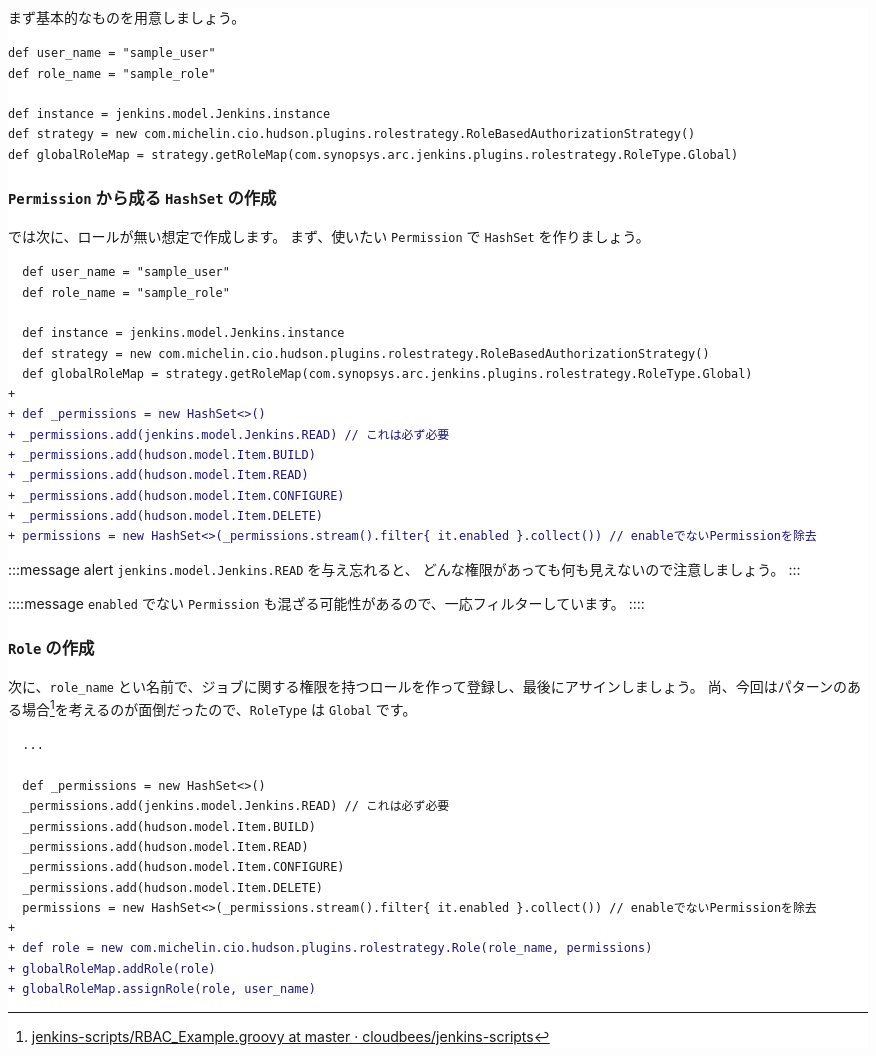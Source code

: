 まず基本的なものを用意しましょう。

```groovy:付与する権限によるロールの作成 & Jenkins ユーザーへロールのアサイン (起動前) 1/5
def user_name = "sample_user"
def role_name = "sample_role"

def instance = jenkins.model.Jenkins.instance
def strategy = new com.michelin.cio.hudson.plugins.rolestrategy.RoleBasedAuthorizationStrategy()
def globalRoleMap = strategy.getRoleMap(com.synopsys.arc.jenkins.plugins.rolestrategy.RoleType.Global)
```

### `Permission` から成る `HashSet` の作成

では次に、ロールが無い想定で作成します。
まず、使いたい `Permission` で `HashSet` を作りましょう。

```diff groovy:付与する権限によるロールの作成 & Jenkins ユーザーへロールのアサイン (起動前) 2/5
  def user_name = "sample_user"
  def role_name = "sample_role"

  def instance = jenkins.model.Jenkins.instance
  def strategy = new com.michelin.cio.hudson.plugins.rolestrategy.RoleBasedAuthorizationStrategy()
  def globalRoleMap = strategy.getRoleMap(com.synopsys.arc.jenkins.plugins.rolestrategy.RoleType.Global)
+
+ def _permissions = new HashSet<>()
+ _permissions.add(jenkins.model.Jenkins.READ) // これは必ず必要
+ _permissions.add(hudson.model.Item.BUILD)
+ _permissions.add(hudson.model.Item.READ)
+ _permissions.add(hudson.model.Item.CONFIGURE)
+ _permissions.add(hudson.model.Item.DELETE)
+ permissions = new HashSet<>(_permissions.stream().filter{ it.enabled }.collect()) // enableでないPermissionを除去
```

:::message alert
`jenkins.model.Jenkins.READ` を与え忘れると、
どんな権限があっても何も見えないので注意しましょう。
:::

::::message
`enabled` でない `Permission` も混ざる可能性があるので、一応フィルターしています。
::::

### `Role` の作成

次に、`role_name` とい名前で、ジョブに関する権限を持つロールを作って登録し、最後にアサインしましょう。
尚、今回はパターンのある場合[^rbac_example-groovy]を考えるのが面倒だったので、`RoleType` は `Global` です。

[^rbac_example-groovy]: [jenkins-scripts/RBAC_Example.groovy at master · cloudbees/jenkins-scripts](https://github.com/cloudbees/jenkins-scripts/blob/master/RBAC_Example.groovy)

```diff groovy:付与する権限によるロールの作成 & Jenkins ユーザーへロールのアサイン (起動前) 3/5
  ...

  def _permissions = new HashSet<>()
  _permissions.add(jenkins.model.Jenkins.READ) // これは必ず必要
  _permissions.add(hudson.model.Item.BUILD)
  _permissions.add(hudson.model.Item.READ)
  _permissions.add(hudson.model.Item.CONFIGURE)
  _permissions.add(hudson.model.Item.DELETE)
  permissions = new HashSet<>(_permissions.stream().filter{ it.enabled }.collect()) // enableでないPermissionを除去
+
+ def role = new com.michelin.cio.hudson.plugins.rolestrategy.Role(role_name, permissions)
+ globalRoleMap.addRole(role)
+ globalRoleMap.assignRole(role, user_name)
```


[^jenkins-managing-security]: [Managing Security](https://www.jenkins.io/doc/book/security/managing-security/)
[^github-jenkinsci-docker]: [jenkinsci/docker: Docker official jenkins repo](https://github.com/jenkinsci/docker)
[^groovy-create-user-md]: [Jenkins Groovy enable security and create a user in groovy script](https://gist.github.com/hayderimran7/50cb1244cc1e856873a4)
[^where-is-hudson-model-run-replay-permission]: [jenkins - Where is hudson.model.Run.Replay permission object defined? - Stack Overflow](https://stackoverflow.com/questions/59665635/where-is-hudson-model-run-replay-permission-object-defined)
[^setup-jenkins-users-with-cli]: [deployment - Automatically setup jenkins users with CLI - Stack Overflow](https://stackoverflow.com/questions/10066536/automatically-setup-jenkins-users-with-cli)
[^jenkinsci-docker-preinstalling-plugins]: https://github.com/jenkinsci/docker#preinstalling-plugins
[^jenkins-matrix-based-security-with]: [midweekmidmorning: Jenkins Matrix Based Security with Groovy Scripts](http://midweekmidmorning.blogspot.com/2016/06/jenkins-matrix-based-security-with.html)
[^groovy-hook-scripts]: [Groovy Hook Scripts](https://www.jenkins.io/doc/book/managing/groovy-hook-scripts/)
[^jenkins-matrix-based-security]: [Jenkins : Matrix-based security](https://wiki.jenkins.io/JENKINS/Matrix-based-security.html)
[^jep-223]: https://github.com/jenkinsci/jep/blob/master/jep/223/README.adoc
